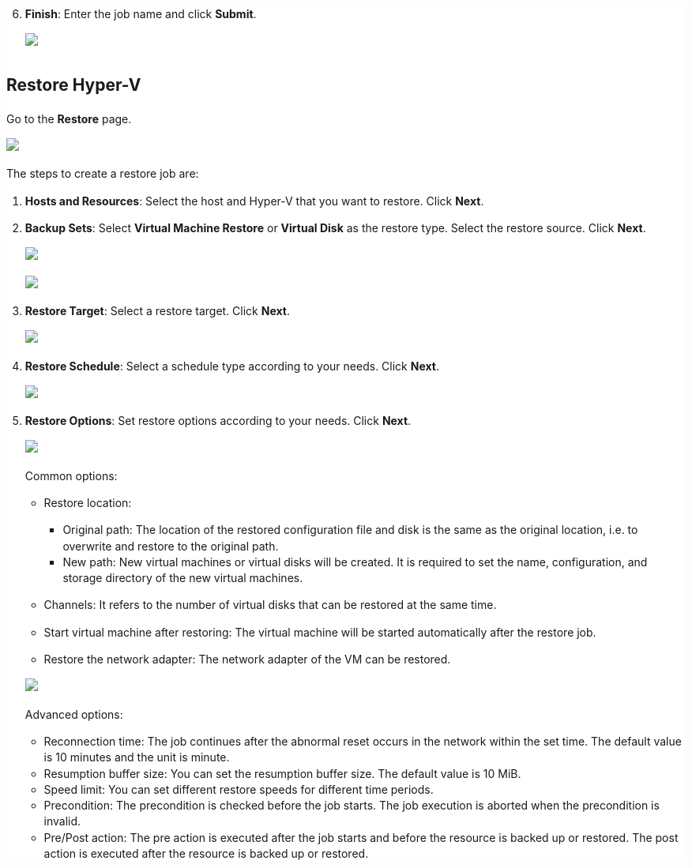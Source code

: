 6. **Finish**: Enter the job name and click **Submit**.

   ![](../image/03-Hyper-V/Hyper-V/backup6.png)

## Restore Hyper-V

Go to the **Restore** page.

![](../image/03-Hyper-V/Hyper-V/recovery0.png)

The steps to create a restore job are:

1. **Hosts and Resources**: Select the host and Hyper-V that you want to restore. Click **Next**.

2. **Backup Sets**: Select **Virtual Machine Restore** or **Virtual Disk** as the restore type. Select the restore source. Click **Next**.

   ![](../image/03-Hyper-V/Hyper-V/recovery1.png)

   ![](../image/03-Hyper-V/Hyper-V/recovery2.png)

3. **Restore Target**: Select a restore target. Click **Next**.

   ![](../image/03-Hyper-V/Hyper-V/recovery3.png)

4. **Restore Schedule**: Select a schedule type according to your needs. Click **Next**.

   ![](../image/03-Hyper-V/Hyper-V/recovery4.png)

5. **Restore Options**: Set restore options according to your needs. Click **Next**.

   ![](../image/03-Hyper-V/Hyper-V/recovery5.png)

   Common options:

   - Restore location:
     - Original path: The location of the restored configuration file and disk is the same as the original location, i.e. to overwrite and restore to the original path.
     - New path: New virtual machines or virtual disks will be created. It is required to set the name, configuration, and storage directory of the new virtual machines.

   - Channels: It refers to the number of virtual disks that can be restored at the same time.
   - Start virtual machine after restoring: The virtual machine will be started automatically after the restore job.
   - Restore the network adapter: The network adapter of the VM can be restored.

   ![](../image/03-Hyper-V/Hyper-V/recovery6.png)

   Advanced options:

   - Reconnection time: The job continues after the abnormal reset occurs in the network within the set time. The default value is 10 minutes and the unit is minute.
   - Resumption buffer size: You can set the resumption buffer size. The default value is 10 MiB.
   - Speed limit: You can set different restore speeds for different time periods.
   - Precondition: The precondition is checked before the job starts. The job execution is aborted when the precondition is invalid.
   - Pre/Post action: The pre action is executed after the job starts and before the resource is backed up or restored. The post action is executed after the resource is backed up or restored.
